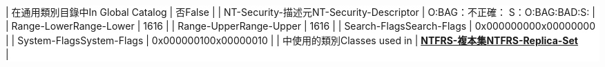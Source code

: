 | <span data-ttu-id="9c3de-265">在通用類別目錄中</span><span class="sxs-lookup"><span data-stu-id="9c3de-265">In Global Catalog</span></span>      | <span data-ttu-id="9c3de-266">否</span><span class="sxs-lookup"><span data-stu-id="9c3de-266">False</span></span>                                                     |
| <span data-ttu-id="9c3de-267">NT-Security-描述元</span><span class="sxs-lookup"><span data-stu-id="9c3de-267">NT-Security-Descriptor</span></span> | <span data-ttu-id="9c3de-268">O:BAG：不正確： S：</span><span class="sxs-lookup"><span data-stu-id="9c3de-268">O:BAG:BAD:S:</span></span>                                              |
| <span data-ttu-id="9c3de-269">Range-Lower</span><span class="sxs-lookup"><span data-stu-id="9c3de-269">Range-Lower</span></span>            | <span data-ttu-id="9c3de-270">16</span><span class="sxs-lookup"><span data-stu-id="9c3de-270">16</span></span>                                                        |
| <span data-ttu-id="9c3de-271">Range-Upper</span><span class="sxs-lookup"><span data-stu-id="9c3de-271">Range-Upper</span></span>            | <span data-ttu-id="9c3de-272">16</span><span class="sxs-lookup"><span data-stu-id="9c3de-272">16</span></span>                                                        |
| <span data-ttu-id="9c3de-273">Search-Flags</span><span class="sxs-lookup"><span data-stu-id="9c3de-273">Search-Flags</span></span>           | <span data-ttu-id="9c3de-274">0x00000000</span><span class="sxs-lookup"><span data-stu-id="9c3de-274">0x00000000</span></span>                                                |
| <span data-ttu-id="9c3de-275">System-Flags</span><span class="sxs-lookup"><span data-stu-id="9c3de-275">System-Flags</span></span>           | <span data-ttu-id="9c3de-276">0x00000010</span><span class="sxs-lookup"><span data-stu-id="9c3de-276">0x00000010</span></span>                                                |
| <span data-ttu-id="9c3de-277">中使用的類別</span><span class="sxs-lookup"><span data-stu-id="9c3de-277">Classes used in</span></span>        | [<span data-ttu-id="9c3de-278">**NTFRS-複本集**</span><span class="sxs-lookup"><span data-stu-id="9c3de-278">**NTFRS-Replica-Set**</span></span>](c-ntfrsreplicaset.md)<br/> |



 

 





